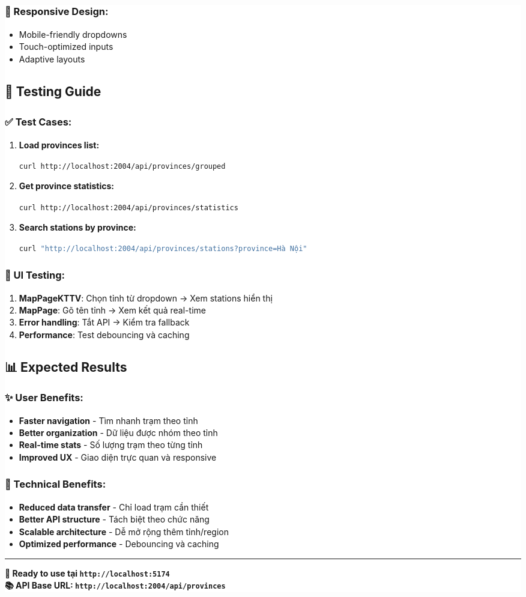 ### **📱 Responsive Design:**
- Mobile-friendly dropdowns
- Touch-optimized inputs
- Adaptive layouts

## 🧪 Testing Guide

### **✅ Test Cases:**

1. **Load provinces list:**
   ```bash
   curl http://localhost:2004/api/provinces/grouped
   ```

2. **Get province statistics:**
   ```bash
   curl http://localhost:2004/api/provinces/statistics
   ```

3. **Search stations by province:**
   ```bash
   curl "http://localhost:2004/api/provinces/stations?province=Hà Nội"
   ```

### **🎯 UI Testing:**
1. **MapPageKTTV**: Chọn tỉnh từ dropdown → Xem stations hiển thị
2. **MapPage**: Gõ tên tỉnh → Xem kết quả real-time
3. **Error handling**: Tắt API → Kiểm tra fallback
4. **Performance**: Test debouncing và caching

## 📊 Expected Results

### **✨ User Benefits:**
- **Faster navigation** - Tìm nhanh trạm theo tỉnh
- **Better organization** - Dữ liệu được nhóm theo tỉnh
- **Real-time stats** - Số lượng trạm theo từng tỉnh
- **Improved UX** - Giao diện trực quan và responsive

### **🔧 Technical Benefits:**
- **Reduced data transfer** - Chỉ load trạm cần thiết
- **Better API structure** - Tách biệt theo chức năng
- **Scalable architecture** - Dễ mở rộng thêm tỉnh/region
- **Optimized performance** - Debouncing và caching

---
**🚀 Ready to use tại `http://localhost:5174`**  
**📚 API Base URL: `http://localhost:2004/api/provinces`**
